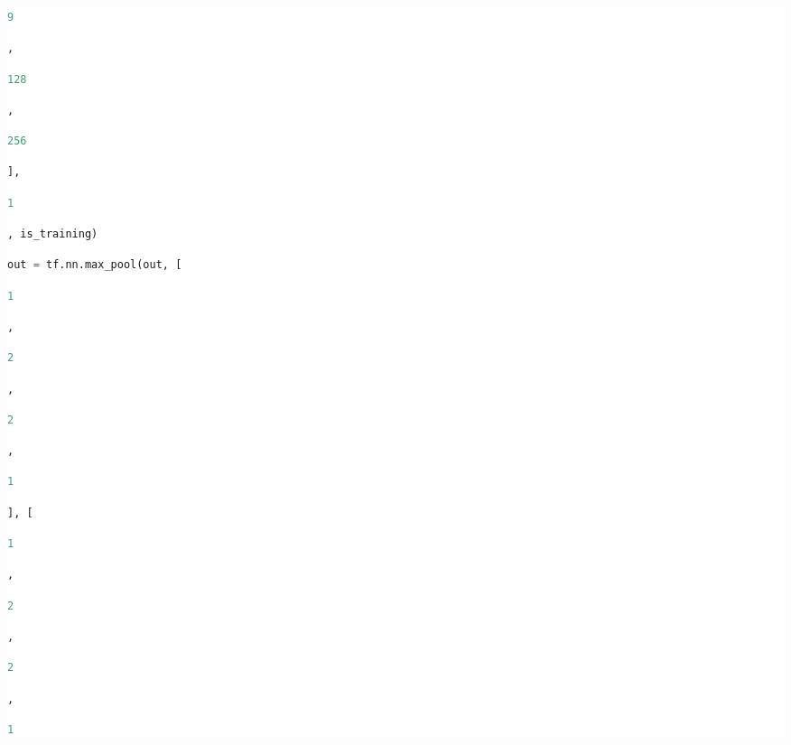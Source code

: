 ```python
9
```
```python
,
```
```python
128
```
```python
,
```
```python
256
```
```python
],
```
```python
1
```
```python
, is_training)
```

```python
out = tf.nn.max_pool(out, [
```
```python
1
```
```python
,
```
```python
2
```
```python
,
```
```python
2
```
```python
,
```
```python
1
```
```python
], [
```
```python
1
```
```python
,
```
```python
2
```
```python
,
```
```python
2
```
```python
,
```
```python
1
```
```python
```